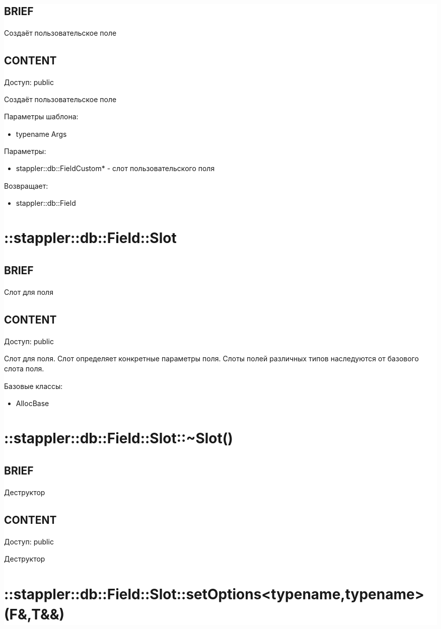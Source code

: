 ## BRIEF

Создаёт пользовательское поле

## CONTENT

Доступ: public

Создаёт пользовательское поле

Параметры шаблона:
* typename Args

Параметры:
* stappler::db::FieldCustom* - слот пользовательского поля

Возвращает:
* stappler::db::Field

# ::stappler::db::Field::Slot

## BRIEF

Слот для поля

## CONTENT

Доступ: public

Слот для поля. Слот определяет конкретные параметры поля. Слоты полей различных типов наследуются от базового слота поля.

Базовые классы:
* AllocBase


# ::stappler::db::Field::Slot::~Slot()

## BRIEF

Деструктор

## CONTENT

Доступ: public

Деструктор


# ::stappler::db::Field::Slot::setOptions<typename,typename>(F&,T&&)
